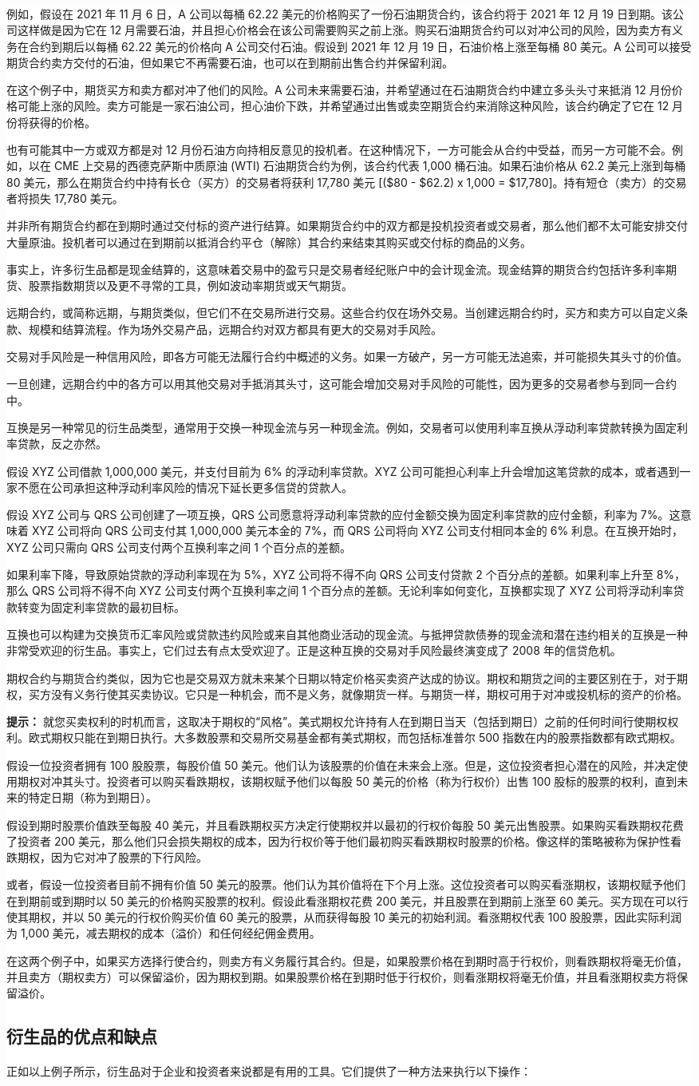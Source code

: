 例如，假设在 2021 年 11 月 6 日，A 公司以每桶 62.22 美元的价格购买了一份石油期货合约，该合约将于 2021 年 12 月 19 日到期。该公司这样做是因为它在 12 月需要石油，并且担心价格会在该公司需要购买之前上涨。购买石油期货合约可以对冲公司的风险，因为卖方有义务在合约到期后以每桶 62.22 美元的价格向 A 公司交付石油。假设到 2021 年 12 月 19 日，石油价格上涨至每桶 80 美元。A 公司可以接受期货合约卖方交付的石油，但如果它不再需要石油，也可以在到期前出售合约并保留利润。

 在这个例子中，期货买方和卖方都对冲了他们的风险。A 公司未来需要石油，并希望通过在石油期货合约中建立多头头寸来抵消 12 月份价格可能上涨的风险。卖方可能是一家石油公司，担心油价下跌，并希望通过出售或卖空期货合约来消除这种风险，该合约确定了它在 12 月份将获得的价格。

 也有可能其中一方或双方都是对 12 月份石油方向持相反意见的投机者。在这种情况下，一方可能会从合约中受益，而另一方可能不会。例如，以在 CME 上交易的西德克萨斯中质原油 (WTI) 石油期货合约为例，该合约代表 1,000 桶石油。如果石油价格从 62.2 美元上涨到每桶 80 美元，那么在期货合约中持有长仓（买方）的交易者将获利 17,780 美元 [($80 - $62.2) x 1,000 = $17,780]。持有短仓（卖方）的交易者将损失 17,780 美元。

 并非所有期货合约都在到期时通过交付标的资产进行结算。如果期货合约中的双方都是投机投资者或交易者，那么他们都不太可能安排交付大量原油。投机者可以通过在到期前以抵消合约平仓（解除）其合约来结束其购买或交付标的商品的义务。

 事实上，许多衍生品都是现金结算的，这意味着交易中的盈亏只是交易者经纪账户中的会计现金流。现金结算的期货合约包括许多利率期货、股票指数期货以及更不寻常的工具，例如波动率期货或天气期货。

 远期合约，或简称远期，与期货类似，但它们不在交易所进行交易。这些合约仅在场外交易。当创建远期合约时，买方和卖方可以自定义条款、规模和结算流程。作为场外交易产品，远期合约对双方都具有更大的交易对手风险。

 交易对手风险是一种信用风险，即各方可能无法履行合约中概述的义务。如果一方破产，另一方可能无法追索，并可能损失其头寸的价值。

 一旦创建，远期合约中的各方可以用其他交易对手抵消其头寸，这可能会增加交易对手风险的可能性，因为更多的交易者参与到同一合约中。

 互换是另一种常见的衍生品类型，通常用于交换一种现金流与另一种现金流。例如，交易者可以使用利率互换从浮动利率贷款转换为固定利率贷款，反之亦然。

 假设 XYZ 公司借款 1,000,000 美元，并支付目前为 6% 的浮动利率贷款。XYZ 公司可能担心利率上升会增加这笔贷款的成本，或者遇到一家不愿在公司承担这种浮动利率风险的情况下延长更多信贷的贷款人。

 假设 XYZ 公司与 QRS 公司创建了一项互换，QRS 公司愿意将浮动利率贷款的应付金额交换为固定利率贷款的应付金额，利率为 7%。这意味着 XYZ 公司将向 QRS 公司支付其 1,000,000 美元本金的 7%，而 QRS 公司将向 XYZ 公司支付相同本金的 6% 利息。在互换开始时，XYZ 公司只需向 QRS 公司支付两个互换利率之间 1 个百分点的差额。

 如果利率下降，导致原始贷款的浮动利率现在为 5%，XYZ 公司将不得不向 QRS 公司支付贷款 2 个百分点的差额。如果利率上升至 8%，那么 QRS 公司将不得不向 XYZ 公司支付两个互换利率之间 1 个百分点的差额。无论利率如何变化，互换都实现了 XYZ 公司将浮动利率贷款转变为固定利率贷款的最初目标。

 互换也可以构建为交换货币汇率风险或贷款违约风险或来自其他商业活动的现金流。与抵押贷款债券的现金流和潜在违约相关的互换是一种非常受欢迎的衍生品。事实上，它们过去有点太受欢迎了。正是这种互换的交易对手风险最终演变成了 2008 年的信贷危机。

 期权合约与期货合约类似，因为它也是交易双方就未来某个日期以特定价格买卖资产达成的协议。期权和期货之间的主要区别在于，对于期权，买方没有义务行使其买卖协议。它只是一种机会，而不是义务，就像期货一样。与期货一样，期权可用于对冲或投机标的资产的价格。

 **提示：** 就您买卖权利的时机而言，这取决于期权的“风格”。美式期权允许持有人在到期日当天（包括到期日）之前的任何时间行使期权权利。欧式期权只能在到期日执行。大多数股票和交易所交易基金都有美式期权，而包括标准普尔 500 指数在内的股票指数都有欧式期权。

 假设一位投资者拥有 100 股股票，每股价值 50 美元。他们认为该股票的价值在未来会上涨。但是，这位投资者担心潜在的风险，并决定使用期权对冲其头寸。投资者可以购买看跌期权，该期权赋予他们以每股 50 美元的价格（称为行权价）出售 100 股标的股票的权利，直到未来的特定日期（称为到期日）。

 假设到期时股票价值跌至每股 40 美元，并且看跌期权买方决定行使期权并以最初的行权价每股 50 美元出售股票。如果购买看跌期权花费了投资者 200 美元，那么他们只会损失期权的成本，因为行权价等于他们最初购买看跌期权时股票的价格。像这样的策略被称为保护性看跌期权，因为它对冲了股票的下行风险。

 或者，假设一位投资者目前不拥有价值 50 美元的股票。他们认为其价值将在下个月上涨。这位投资者可以购买看涨期权，该期权赋予他们在到期前或到期时以 50 美元的价格购买股票的权利。假设此看涨期权花费 200 美元，并且股票在到期前上涨至 60 美元。买方现在可以行使其期权，并以 50 美元的行权价购买价值 60 美元的股票，从而获得每股 10 美元的初始利润。看涨期权代表 100 股股票，因此实际利润为 1,000 美元，减去期权的成本（溢价）和任何经纪佣金费用。

 在这两个例子中，如果买方选择行使合约，则卖方有义务履行其合约。但是，如果股票价格在到期时高于行权价，则看跌期权将毫无价值，并且卖方（期权卖方）可以保留溢价，因为期权到期。如果股票价格在到期时低于行权价，则看涨期权将毫无价值，并且看涨期权卖方将保留溢价。

 ## 衍生品的优点和缺点

 正如以上例子所示，衍生品对于企业和投资者来说都是有用的工具。它们提供了一种方法来执行以下操作：
